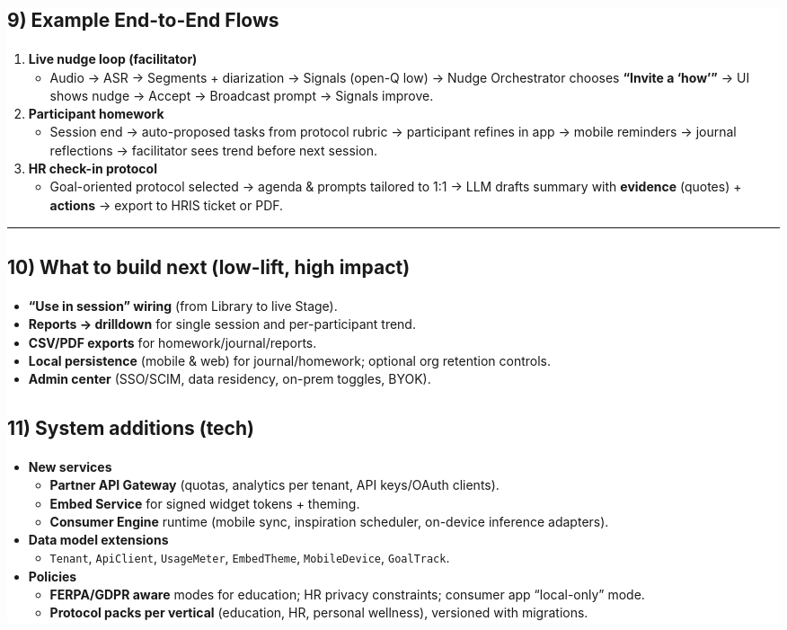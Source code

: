 ## 9) Example End-to-End Flows

1. **Live nudge loop (facilitator)**
    - Audio → ASR → Segments + diarization → Signals (open-Q low) → Nudge Orchestrator chooses **“Invite a ‘how’”** → UI shows nudge → Accept → Broadcast prompt → Signals improve.
2. **Participant homework**
    - Session end → auto-proposed tasks from protocol rubric → participant refines in app → mobile reminders → journal reflections → facilitator sees trend before next session.
3. **HR check-in protocol**
    - Goal-oriented protocol selected → agenda & prompts tailored to 1:1 → LLM drafts summary with **evidence** (quotes) + **actions** → export to HRIS ticket or PDF.

---

## 10) What to build next (low-lift, high impact)

- **“Use in session” wiring** (from Library to live Stage).
- **Reports → drilldown** for single session and per-participant trend.
- **CSV/PDF exports** for homework/journal/reports.
- **Local persistence** (mobile & web) for journal/homework; optional org retention controls.
- **Admin center** (SSO/SCIM, data residency, on-prem toggles, BYOK).

## 11) System additions (tech)

- **New services**
    - **Partner API Gateway** (quotas, analytics per tenant, API keys/OAuth clients).
    - **Embed Service** for signed widget tokens + theming.
    - **Consumer Engine** runtime (mobile sync, inspiration scheduler, on-device inference adapters).
- **Data model extensions**
    - `Tenant`, `ApiClient`, `UsageMeter`, `EmbedTheme`, `MobileDevice`, `GoalTrack`.
- **Policies**
    - **FERPA/GDPR aware** modes for education; HR privacy constraints; consumer app “local-only” mode.
    - **Protocol packs per vertical** (education, HR, personal wellness), versioned with migrations.